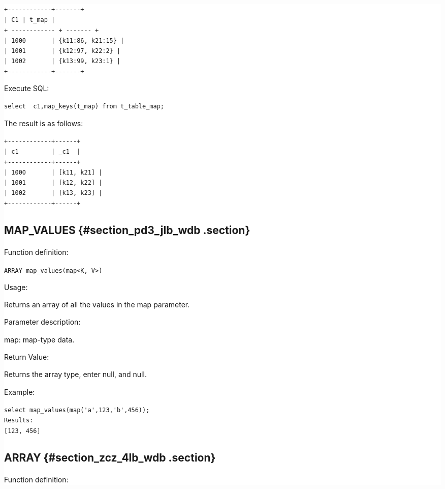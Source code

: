 ```
+------------+-------+
| C1 | t_map |
+ ------------ + ------- +
| 1000       | {k11:86, k21:15} |
| 1001       | {k12:97, k22:2} |
| 1002       | {k13:99, k23:1} |
+------------+-------+
```

Execute SQL:

```
select  c1,map_keys(t_map) from t_table_map;
```

The result is as follows:

```
+------------+------+
| c1         | _c1  |
+------------+------+
| 1000       | [k11, k21] |
| 1001       | [k12, k22] |
| 1002       | [k13, k23] |
+------------+------+
```

## MAP\_VALUES {#section_pd3_jlb_wdb .section}

Function definition:

```
ARRAY map_values(map<K, V>)
```

Usage:

Returns an array of all the values in the map parameter.

Parameter description:

map: map-type data.

Return Value:

Returns the array type, enter null, and null.

Example:

```
select map_values(map('a',123,'b',456));
Results:
[123, 456]
```

## ARRAY {#section_zcz_4lb_wdb .section}

Function definition:
